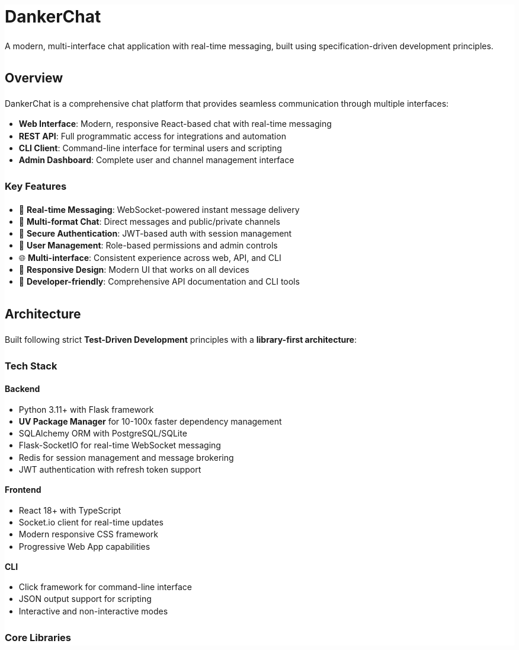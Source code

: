 # DankerChat

A modern, multi-interface chat application with real-time messaging, built using specification-driven development principles.

## Overview

DankerChat is a comprehensive chat platform that provides seamless communication through multiple interfaces:

- **Web Interface**: Modern, responsive React-based chat with real-time messaging
- **REST API**: Full programmatic access for integrations and automation
- **CLI Client**: Command-line interface for terminal users and scripting
- **Admin Dashboard**: Complete user and channel management interface

### Key Features

- 🚀 **Real-time Messaging**: WebSocket-powered instant message delivery
- 💬 **Multi-format Chat**: Direct messages and public/private channels
- 🔐 **Secure Authentication**: JWT-based auth with session management
- 👥 **User Management**: Role-based permissions and admin controls  
- 🌐 **Multi-interface**: Consistent experience across web, API, and CLI
- 📱 **Responsive Design**: Modern UI that works on all devices
- 🔧 **Developer-friendly**: Comprehensive API documentation and CLI tools

## Architecture

Built following strict **Test-Driven Development** principles with a **library-first architecture**:

### Tech Stack

**Backend**
- Python 3.11+ with Flask framework
- **UV Package Manager** for 10-100x faster dependency management
- SQLAlchemy ORM with PostgreSQL/SQLite
- Flask-SocketIO for real-time WebSocket messaging
- Redis for session management and message brokering
- JWT authentication with refresh token support

**Frontend** 
- React 18+ with TypeScript
- Socket.io client for real-time updates
- Modern responsive CSS framework
- Progressive Web App capabilities

**CLI**
- Click framework for command-line interface
- JSON output support for scripting
- Interactive and non-interactive modes

### Core Libraries
